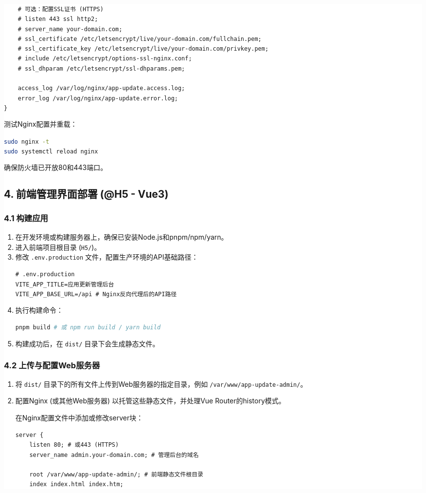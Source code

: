 ```nginx
    # 可选：配置SSL证书 (HTTPS)
    # listen 443 ssl http2;
    # server_name your-domain.com;
    # ssl_certificate /etc/letsencrypt/live/your-domain.com/fullchain.pem;
    # ssl_certificate_key /etc/letsencrypt/live/your-domain.com/privkey.pem;
    # include /etc/letsencrypt/options-ssl-nginx.conf;
    # ssl_dhparam /etc/letsencrypt/ssl-dhparams.pem;

    access_log /var/log/nginx/app-update.access.log;
    error_log /var/log/nginx/app-update.error.log;
}
```
测试Nginx配置并重载：
```bash
sudo nginx -t
sudo systemctl reload nginx
```
确保防火墙已开放80和443端口。

## 4. 前端管理界面部署 (@H5 - Vue3)

### 4.1 构建应用

1.  在开发环境或构建服务器上，确保已安装Node.js和pnpm/npm/yarn。
2.  进入前端项目根目录 (`H5/`)。
3.  修改 `.env.production` 文件，配置生产环境的API基础路径：
    ```env
    # .env.production
    VITE_APP_TITLE=应用更新管理后台
    VITE_APP_BASE_URL=/api # Nginx反向代理后的API路径
    ```
4.  执行构建命令：
    ```bash
    pnpm build # 或 npm run build / yarn build
    ```
5.  构建成功后，在 `dist/` 目录下会生成静态文件。

### 4.2 上传与配置Web服务器

1.  将 `dist/` 目录下的所有文件上传到Web服务器的指定目录，例如 `/var/www/app-update-admin/`。
2.  配置Nginx (或其他Web服务器) 以托管这些静态文件，并处理Vue Router的history模式。

    在Nginx配置文件中添加或修改server块：
    ```nginx
    server {
        listen 80; # 或443 (HTTPS)
        server_name admin.your-domain.com; # 管理后台的域名

        root /var/www/app-update-admin/; # 前端静态文件根目录
        index index.html index.htm;
